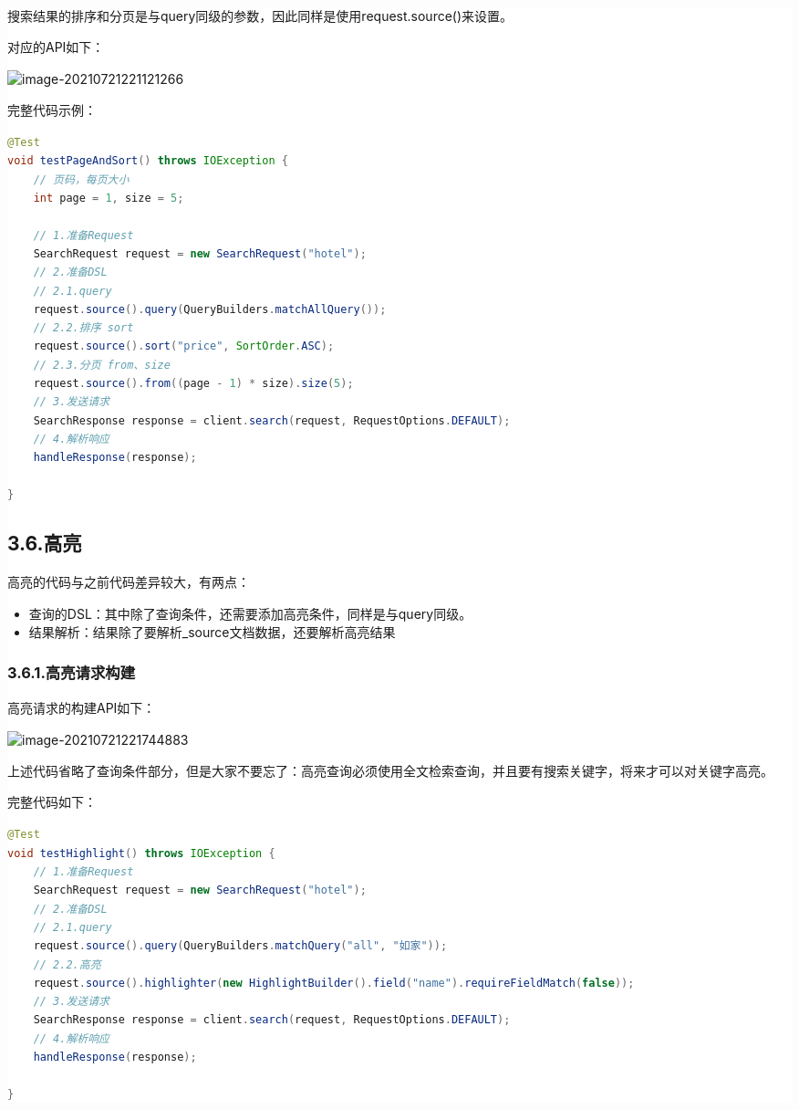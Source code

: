 搜索结果的排序和分页是与query同级的参数，因此同样是使用request.source()来设置。

对应的API如下：

![image-20210721221121266](https://jackchen-note.oss-cn-beijing.aliyuncs.com/Java/SpringCloud/elasticsearch/image-20210721221121266.png)



完整代码示例：

```java
@Test
void testPageAndSort() throws IOException {
    // 页码，每页大小
    int page = 1, size = 5;

    // 1.准备Request
    SearchRequest request = new SearchRequest("hotel");
    // 2.准备DSL
    // 2.1.query
    request.source().query(QueryBuilders.matchAllQuery());
    // 2.2.排序 sort
    request.source().sort("price", SortOrder.ASC);
    // 2.3.分页 from、size
    request.source().from((page - 1) * size).size(5);
    // 3.发送请求
    SearchResponse response = client.search(request, RequestOptions.DEFAULT);
    // 4.解析响应
    handleResponse(response);

}
```



## 3.6.高亮

高亮的代码与之前代码差异较大，有两点：

- 查询的DSL：其中除了查询条件，还需要添加高亮条件，同样是与query同级。
- 结果解析：结果除了要解析_source文档数据，还要解析高亮结果

### 3.6.1.高亮请求构建

高亮请求的构建API如下：

![image-20210721221744883](https://jackchen-note.oss-cn-beijing.aliyuncs.com/Java/SpringCloud/elasticsearch/image-20210721221744883.png)

上述代码省略了查询条件部分，但是大家不要忘了：高亮查询必须使用全文检索查询，并且要有搜索关键字，将来才可以对关键字高亮。

完整代码如下：

```java
@Test
void testHighlight() throws IOException {
    // 1.准备Request
    SearchRequest request = new SearchRequest("hotel");
    // 2.准备DSL
    // 2.1.query
    request.source().query(QueryBuilders.matchQuery("all", "如家"));
    // 2.2.高亮
    request.source().highlighter(new HighlightBuilder().field("name").requireFieldMatch(false));
    // 3.发送请求
    SearchResponse response = client.search(request, RequestOptions.DEFAULT);
    // 4.解析响应
    handleResponse(response);

}
```